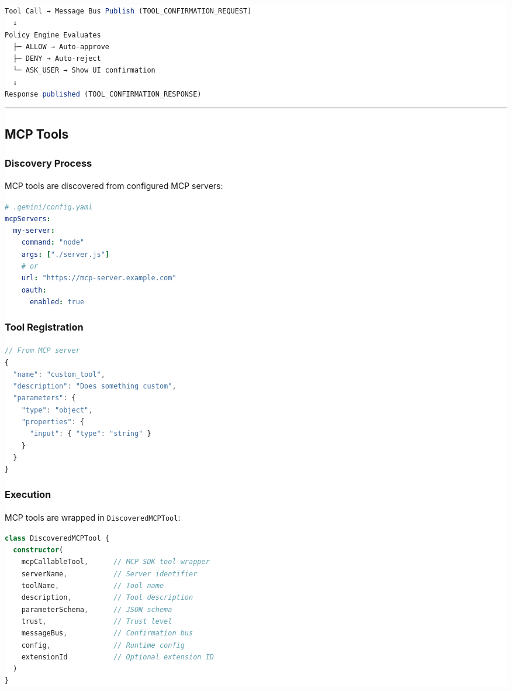 ```typescript
Tool Call → Message Bus Publish (TOOL_CONFIRMATION_REQUEST)
  ↓
Policy Engine Evaluates
  ├─ ALLOW → Auto-approve
  ├─ DENY → Auto-reject
  └─ ASK_USER → Show UI confirmation
  ↓
Response published (TOOL_CONFIRMATION_RESPONSE)
```

---

## MCP Tools

### Discovery Process

MCP tools are discovered from configured MCP servers:

```yaml
# .gemini/config.yaml
mcpServers:
  my-server:
    command: "node"
    args: ["./server.js"]
    # or
    url: "https://mcp-server.example.com"
    oauth:
      enabled: true
```

### Tool Registration

```typescript
// From MCP server
{
  "name": "custom_tool",
  "description": "Does something custom",
  "parameters": {
    "type": "object",
    "properties": {
      "input": { "type": "string" }
    }
  }
}
```

### Execution

MCP tools are wrapped in `DiscoveredMCPTool`:

```typescript
class DiscoveredMCPTool {
  constructor(
    mcpCallableTool,      // MCP SDK tool wrapper
    serverName,           // Server identifier
    toolName,             // Tool name
    description,          // Tool description
    parameterSchema,      // JSON schema
    trust,                // Trust level
    messageBus,           // Confirmation bus
    config,               // Runtime config
    extensionId           // Optional extension ID
  )
}
```
